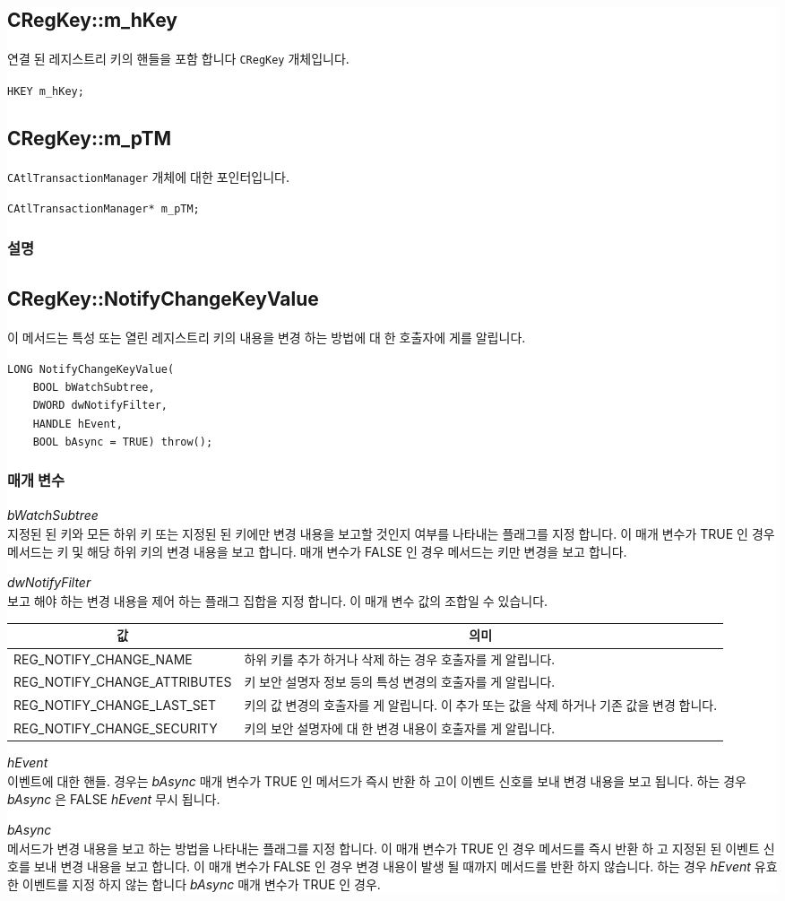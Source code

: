##  <a name="m_hkey"></a>  CRegKey::m_hKey  
 연결 된 레지스트리 키의 핸들을 포함 합니다 `CRegKey` 개체입니다.  
  
```
HKEY m_hKey;
```  
  
##  <a name="m_ptm"></a>  CRegKey::m_pTM  
 `CAtlTransactionManager` 개체에 대한 포인터입니다.  
  
```
CAtlTransactionManager* m_pTM;
```  
  
### <a name="remarks"></a>설명  
  
##  <a name="notifychangekeyvalue"></a>  CRegKey::NotifyChangeKeyValue  
 이 메서드는 특성 또는 열린 레지스트리 키의 내용을 변경 하는 방법에 대 한 호출자에 게를 알립니다.  
  
```
LONG NotifyChangeKeyValue(  
    BOOL bWatchSubtree,
    DWORD dwNotifyFilter,
    HANDLE hEvent,
    BOOL bAsync = TRUE) throw();
```  
  
### <a name="parameters"></a>매개 변수  
 *bWatchSubtree*  
 지정된 된 키와 모든 하위 키 또는 지정된 된 키에만 변경 내용을 보고할 것인지 여부를 나타내는 플래그를 지정 합니다. 이 매개 변수가 TRUE 인 경우 메서드는 키 및 해당 하위 키의 변경 내용을 보고 합니다. 매개 변수가 FALSE 인 경우 메서드는 키만 변경을 보고 합니다.  
  
 *dwNotifyFilter*  
 보고 해야 하는 변경 내용을 제어 하는 플래그 집합을 지정 합니다. 이 매개 변수 값의 조합일 수 있습니다.  
  
|값|의미|  
|-----------|-------------|  
|REG_NOTIFY_CHANGE_NAME|하위 키를 추가 하거나 삭제 하는 경우 호출자를 게 알립니다.|  
|REG_NOTIFY_CHANGE_ATTRIBUTES|키 보안 설명자 정보 등의 특성 변경의 호출자를 게 알립니다.|  
|REG_NOTIFY_CHANGE_LAST_SET|키의 값 변경의 호출자를 게 알립니다. 이 추가 또는 값을 삭제 하거나 기존 값을 변경 합니다.|  
|REG_NOTIFY_CHANGE_SECURITY|키의 보안 설명자에 대 한 변경 내용이 호출자를 게 알립니다.|  
  
 *hEvent*  
 이벤트에 대한 핸들. 경우는 *bAsync* 매개 변수가 TRUE 인 메서드가 즉시 반환 하 고이 이벤트 신호를 보내 변경 내용을 보고 됩니다. 하는 경우 *bAsync* 은 FALSE *hEvent* 무시 됩니다.  
  
 *bAsync*  
 메서드가 변경 내용을 보고 하는 방법을 나타내는 플래그를 지정 합니다. 이 매개 변수가 TRUE 인 경우 메서드를 즉시 반환 하 고 지정된 된 이벤트 신호를 보내 변경 내용을 보고 합니다. 이 매개 변수가 FALSE 인 경우 변경 내용이 발생 될 때까지 메서드를 반환 하지 않습니다. 하는 경우 *hEvent* 유효한 이벤트를 지정 하지 않는 합니다 *bAsync* 매개 변수가 TRUE 인 경우.  
  